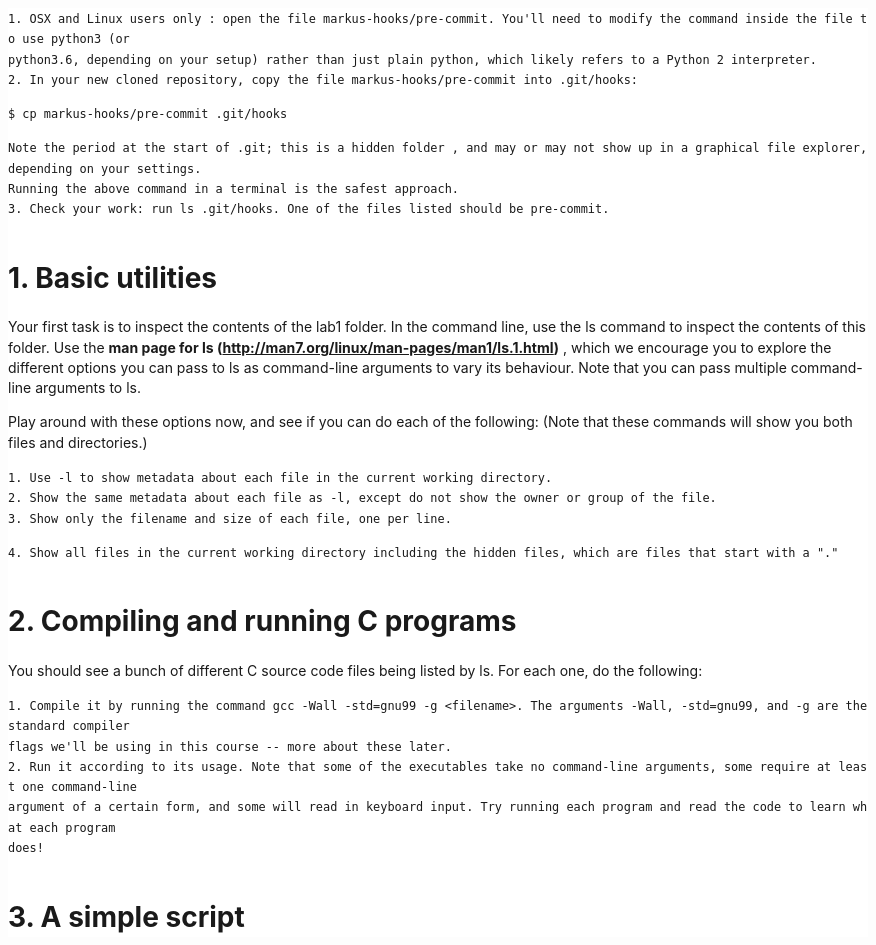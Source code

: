 ```
1. OSX and Linux users only : open the file markus-hooks/pre-commit. You'll need to modify the command inside the file to use python3 (or
python3.6, depending on your setup) rather than just plain python, which likely refers to a Python 2 interpreter.
2. In your new cloned repository, copy the file markus-hooks/pre-commit into .git/hooks:
```
```
$ cp markus-hooks/pre-commit .git/hooks
```
```
Note the period at the start of .git; this is a hidden folder , and may or may not show up in a graphical file explorer, depending on your settings.
Running the above command in a terminal is the safest approach.
3. Check your work: run ls .git/hooks. One of the files listed should be pre-commit.
```
# 1. Basic utilities

Your first task is to inspect the contents of the lab1 folder. In the command line, use the ls command to inspect the contents of this folder. Use the
**man page for ls (http://man7.org/linux/man-pages/man1/ls.1.html)** , which we encourage you to explore the different options you can pass to ls
as command-line arguments to vary its behaviour. Note that you can pass multiple command-line arguments to ls.

Play around with these options now, and see if you can do each of the following: (Note that these commands will show you both files and
directories.)

```
1. Use -l to show metadata about each file in the current working directory.
2. Show the same metadata about each file as -l, except do not show the owner or group of the file.
3. Show only the filename and size of each file, one per line.
```

```
4. Show all files in the current working directory including the hidden files, which are files that start with a "."
```
# 2. Compiling and running C programs

You should see a bunch of different C source code files being listed by ls. For each one, do the following:

```
1. Compile it by running the command gcc -Wall -std=gnu99 -g <filename>. The arguments -Wall, -std=gnu99, and -g are the standard compiler
flags we'll be using in this course -- more about these later.
2. Run it according to its usage. Note that some of the executables take no command-line arguments, some require at least one command-line
argument of a certain form, and some will read in keyboard input. Try running each program and read the code to learn what each program
does!
```
# 3. A simple script
